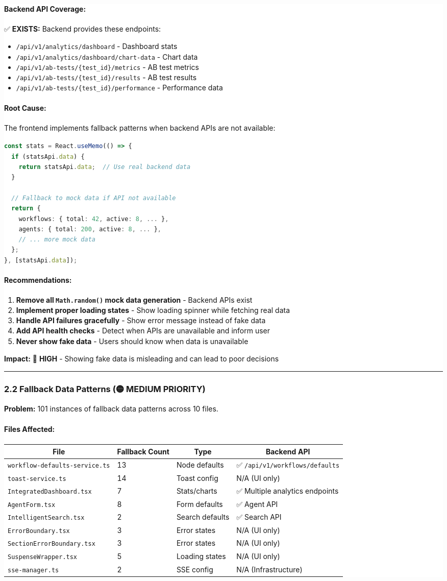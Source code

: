 #### Backend API Coverage:

✅ **EXISTS:** Backend provides these endpoints:
- `/api/v1/analytics/dashboard` - Dashboard stats
- `/api/v1/analytics/dashboard/chart-data` - Chart data
- `/api/v1/ab-tests/{test_id}/metrics` - AB test metrics
- `/api/v1/ab-tests/{test_id}/results` - AB test results
- `/api/v1/ab-tests/{test_id}/performance` - Performance data

#### Root Cause:

The frontend implements fallback patterns when backend APIs are not available:

```typescript
const stats = React.useMemo(() => {
  if (statsApi.data) {
    return statsApi.data;  // Use real backend data
  }
  
  // Fallback to mock data if API not available
  return {
    workflows: { total: 42, active: 8, ... },
    agents: { total: 200, active: 8, ... },
    // ... more mock data
  };
}, [statsApi.data]);
```

#### Recommendations:

1. **Remove all `Math.random()` mock data generation** - Backend APIs exist
2. **Implement proper loading states** - Show loading spinner while fetching real data
3. **Handle API failures gracefully** - Show error message instead of fake data
4. **Add API health checks** - Detect when APIs are unavailable and inform user
5. **Never show fake data** - Users should know when data is unavailable

**Impact:** 🔴 **HIGH** - Showing fake data is misleading and can lead to poor decisions

---

### 2.2 Fallback Data Patterns (🟡 MEDIUM PRIORITY)

**Problem:** 101 instances of fallback data patterns across 10 files.

#### Files Affected:

| File | Fallback Count | Type | Backend API |
|------|----------------|------|-------------|
| `workflow-defaults-service.ts` | 13 | Node defaults | ✅ `/api/v1/workflows/defaults` |
| `toast-service.ts` | 14 | Toast config | N/A (UI only) |
| `IntegratedDashboard.tsx` | 7 | Stats/charts | ✅ Multiple analytics endpoints |
| `AgentForm.tsx` | 8 | Form defaults | ✅ Agent API |
| `IntelligentSearch.tsx` | 2 | Search defaults | ✅ Search API |
| `ErrorBoundary.tsx` | 3 | Error states | N/A (UI only) |
| `SectionErrorBoundary.tsx` | 3 | Error states | N/A (UI only) |
| `SuspenseWrapper.tsx` | 5 | Loading states | N/A (UI only) |
| `sse-manager.ts` | 2 | SSE config | N/A (Infrastructure) |
